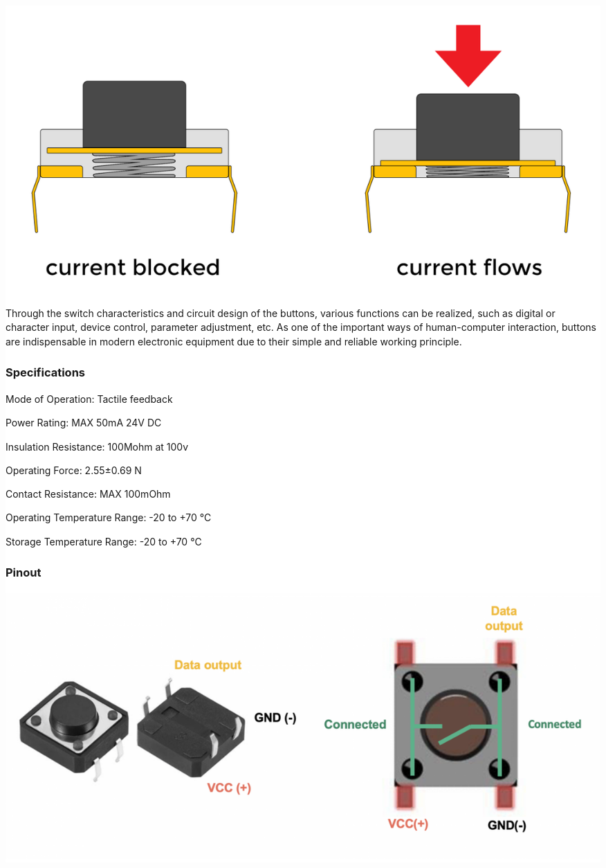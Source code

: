 ![](media/4cfde0402362297c6aaf4a8842331e4b.png)

Through the switch characteristics and circuit design of the buttons, various functions can be realized, such as digital or character input, device control, parameter adjustment, etc. As one of the important ways of human-computer interaction, buttons are indispensable in modern electronic equipment due to their simple and reliable working principle.

### Specifications

Mode of Operation: Tactile feedback

Power Rating: MAX 50mA 24V DC

Insulation Resistance: 100Mohm at 100v

Operating Force: 2.55±0.69 N

Contact Resistance: MAX 100mOhm

Operating Temperature Range: -20 to +70 ℃

Storage Temperature Range: -20 to +70 ℃

### Pinout

![](media/32b8f08e750fc00190893ca485a5dc82.png)